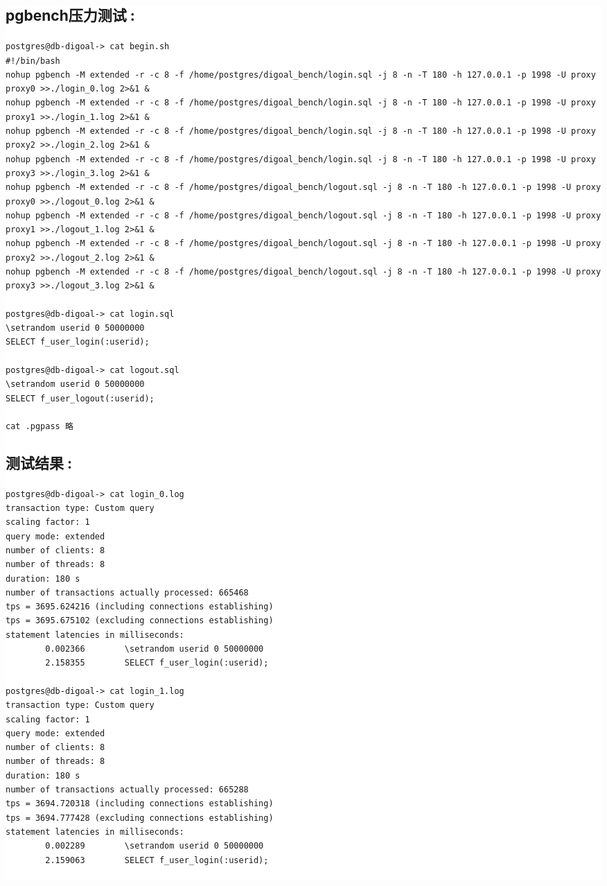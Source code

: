## pgbench压力测试 :   
  
```  
postgres@db-digoal-> cat begin.sh  
#!/bin/bash  
nohup pgbench -M extended -r -c 8 -f /home/postgres/digoal_bench/login.sql -j 8 -n -T 180 -h 127.0.0.1 -p 1998 -U proxy proxy0 >>./login_0.log 2>&1 &  
nohup pgbench -M extended -r -c 8 -f /home/postgres/digoal_bench/login.sql -j 8 -n -T 180 -h 127.0.0.1 -p 1998 -U proxy proxy1 >>./login_1.log 2>&1 &  
nohup pgbench -M extended -r -c 8 -f /home/postgres/digoal_bench/login.sql -j 8 -n -T 180 -h 127.0.0.1 -p 1998 -U proxy proxy2 >>./login_2.log 2>&1 &  
nohup pgbench -M extended -r -c 8 -f /home/postgres/digoal_bench/login.sql -j 8 -n -T 180 -h 127.0.0.1 -p 1998 -U proxy proxy3 >>./login_3.log 2>&1 &  
nohup pgbench -M extended -r -c 8 -f /home/postgres/digoal_bench/logout.sql -j 8 -n -T 180 -h 127.0.0.1 -p 1998 -U proxy proxy0 >>./logout_0.log 2>&1 &  
nohup pgbench -M extended -r -c 8 -f /home/postgres/digoal_bench/logout.sql -j 8 -n -T 180 -h 127.0.0.1 -p 1998 -U proxy proxy1 >>./logout_1.log 2>&1 &  
nohup pgbench -M extended -r -c 8 -f /home/postgres/digoal_bench/logout.sql -j 8 -n -T 180 -h 127.0.0.1 -p 1998 -U proxy proxy2 >>./logout_2.log 2>&1 &  
nohup pgbench -M extended -r -c 8 -f /home/postgres/digoal_bench/logout.sql -j 8 -n -T 180 -h 127.0.0.1 -p 1998 -U proxy proxy3 >>./logout_3.log 2>&1 &  
  
postgres@db-digoal-> cat login.sql  
\setrandom userid 0 50000000  
SELECT f_user_login(:userid);  
  
postgres@db-digoal-> cat logout.sql  
\setrandom userid 0 50000000  
SELECT f_user_logout(:userid);  
  
cat .pgpass 略  
```  
  
## 测试结果 :   
```  
postgres@db-digoal-> cat login_0.log   
transaction type: Custom query  
scaling factor: 1  
query mode: extended  
number of clients: 8  
number of threads: 8  
duration: 180 s  
number of transactions actually processed: 665468  
tps = 3695.624216 (including connections establishing)  
tps = 3695.675102 (excluding connections establishing)  
statement latencies in milliseconds:  
        0.002366        \setrandom userid 0 50000000  
        2.158355        SELECT f_user_login(:userid);  
  
postgres@db-digoal-> cat login_1.log   
transaction type: Custom query  
scaling factor: 1  
query mode: extended  
number of clients: 8  
number of threads: 8  
duration: 180 s  
number of transactions actually processed: 665288  
tps = 3694.720318 (including connections establishing)  
tps = 3694.777428 (excluding connections establishing)  
statement latencies in milliseconds:  
        0.002289        \setrandom userid 0 50000000  
        2.159063        SELECT f_user_login(:userid);  
  
```